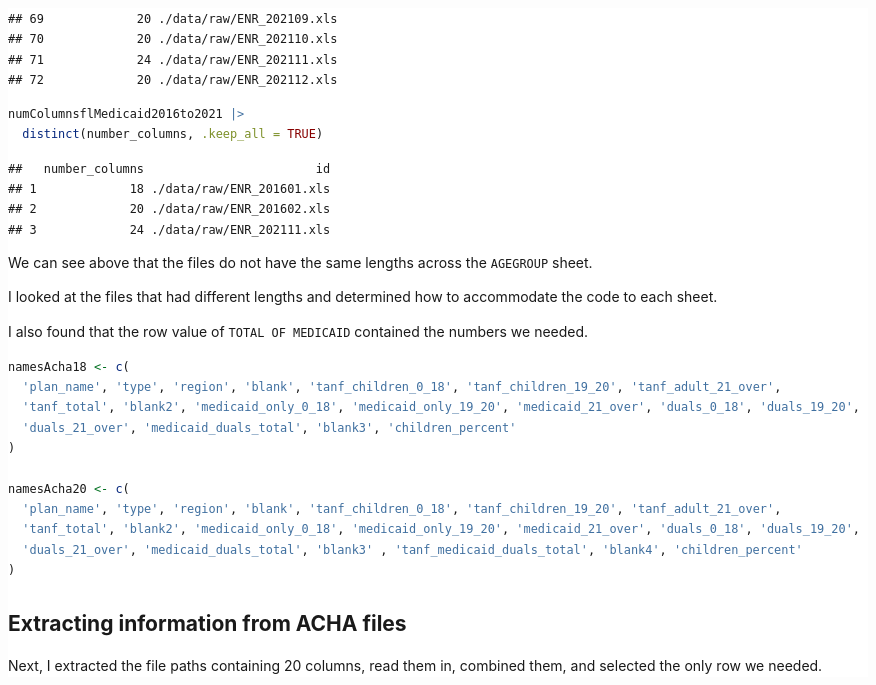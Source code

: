     ## 69             20 ./data/raw/ENR_202109.xls
    ## 70             20 ./data/raw/ENR_202110.xls
    ## 71             24 ./data/raw/ENR_202111.xls
    ## 72             20 ./data/raw/ENR_202112.xls

``` r
numColumnsflMedicaid2016to2021 |>
  distinct(number_columns, .keep_all = TRUE)
```

    ##   number_columns                        id
    ## 1             18 ./data/raw/ENR_201601.xls
    ## 2             20 ./data/raw/ENR_201602.xls
    ## 3             24 ./data/raw/ENR_202111.xls

We can see above that the files do not have the same lengths across the
`AGEGROUP` sheet.

I looked at the files that had different lengths and determined how to
accommodate the code to each sheet.

I also found that the row value of `TOTAL OF MEDICAID` contained the
numbers we needed.

``` r
namesAcha18 <- c(
  'plan_name', 'type', 'region', 'blank', 'tanf_children_0_18', 'tanf_children_19_20', 'tanf_adult_21_over',
  'tanf_total', 'blank2', 'medicaid_only_0_18', 'medicaid_only_19_20', 'medicaid_21_over', 'duals_0_18', 'duals_19_20',
  'duals_21_over', 'medicaid_duals_total', 'blank3', 'children_percent'
)

namesAcha20 <- c(
  'plan_name', 'type', 'region', 'blank', 'tanf_children_0_18', 'tanf_children_19_20', 'tanf_adult_21_over',
  'tanf_total', 'blank2', 'medicaid_only_0_18', 'medicaid_only_19_20', 'medicaid_21_over', 'duals_0_18', 'duals_19_20',
  'duals_21_over', 'medicaid_duals_total', 'blank3' , 'tanf_medicaid_duals_total', 'blank4', 'children_percent'
)
```

## Extracting information from ACHA files

Next, I extracted the file paths containing 20 columns, read them in,
combined them, and selected the only row we needed.
